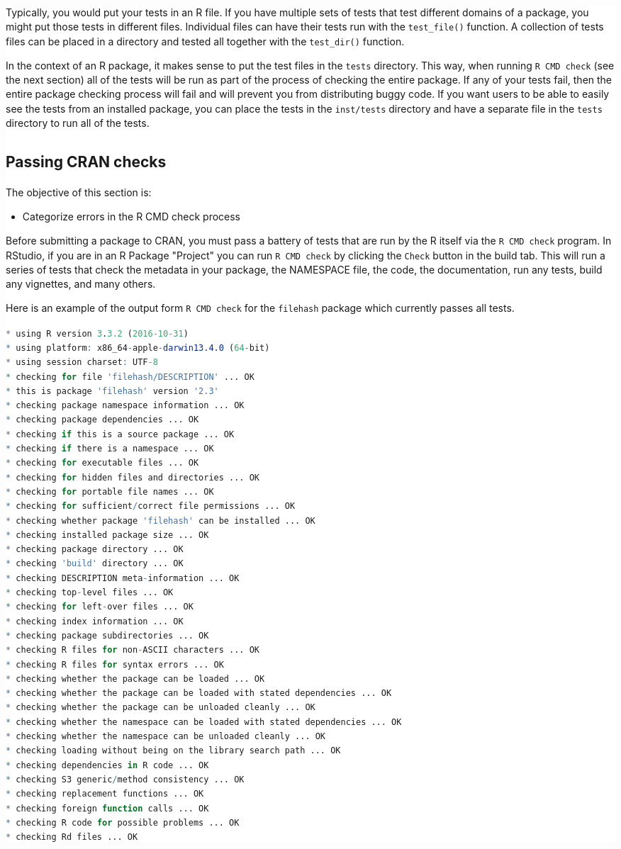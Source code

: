 Typically, you would put your tests in an R file. If you have multiple sets of tests that test different domains of a package, you might put those tests in different files. Individual files can have their tests run with the `test_file()` function. A collection of tests files can be placed in a directory and tested all together with the `test_dir()` function. 

In the context of an R package, it makes sense to put the test files in the `tests` directory. This way, when running `R CMD check` (see the next section) all of the tests will be run as part of the process of checking the entire package. If any of your tests fail, then the entire package checking process will fail and will prevent you from distributing buggy code. If you want users to be able to easily see the tests from an installed package, you can place the tests in the `inst/tests` directory and have a separate file in the `tests` directory to run all of the tests.




## Passing CRAN checks

The objective of this section is:

* Categorize errors in the R CMD check process

Before submitting a package to CRAN, you must pass a battery of tests that are run by the R itself via the `R CMD check` program. In RStudio, if you are in an R Package "Project" you can run `R CMD check` by clicking the `Check` button in the build tab. This will run a series of tests that check the metadata in your package, the NAMESPACE file, the code, the documentation, run any tests, build any vignettes, and many others. 

Here is an example of the output form `R CMD check` for the `filehash` package which currently passes all tests.

```r
* using R version 3.3.2 (2016-10-31)
* using platform: x86_64-apple-darwin13.4.0 (64-bit)
* using session charset: UTF-8
* checking for file 'filehash/DESCRIPTION' ... OK
* this is package 'filehash' version '2.3'
* checking package namespace information ... OK
* checking package dependencies ... OK
* checking if this is a source package ... OK
* checking if there is a namespace ... OK
* checking for executable files ... OK
* checking for hidden files and directories ... OK
* checking for portable file names ... OK
* checking for sufficient/correct file permissions ... OK
* checking whether package 'filehash' can be installed ... OK
* checking installed package size ... OK
* checking package directory ... OK
* checking 'build' directory ... OK
* checking DESCRIPTION meta-information ... OK
* checking top-level files ... OK
* checking for left-over files ... OK
* checking index information ... OK
* checking package subdirectories ... OK
* checking R files for non-ASCII characters ... OK
* checking R files for syntax errors ... OK
* checking whether the package can be loaded ... OK
* checking whether the package can be loaded with stated dependencies ... OK
* checking whether the package can be unloaded cleanly ... OK
* checking whether the namespace can be loaded with stated dependencies ... OK
* checking whether the namespace can be unloaded cleanly ... OK
* checking loading without being on the library search path ... OK
* checking dependencies in R code ... OK
* checking S3 generic/method consistency ... OK
* checking replacement functions ... OK
* checking foreign function calls ... OK
* checking R code for possible problems ... OK
* checking Rd files ... OK
```
